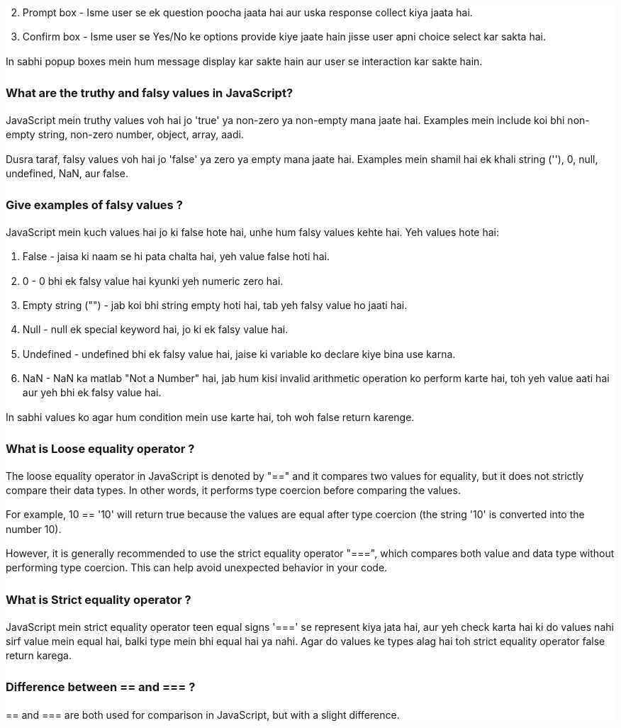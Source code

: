 2. Prompt box - Isme user se ek question poocha jaata hai aur uska response collect kiya jaata hai.

3. Confirm box - Isme user se Yes/No ke options provide kiye jaate hain jisse user apni choice select kar sakta hai.

In sabhi popup boxes mein hum message display kar sakte hain aur user se interaction kar sakte hain.


### What are the truthy and falsy values in JavaScript?  
JavaScript mein truthy values voh hai jo 'true' ya non-zero ya non-empty mana jaate hai. Examples mein include koi bhi non-empty string, non-zero number, object, array, aadi.

Dusra taraf, falsy values voh hai jo 'false' ya zero ya empty mana jaate hai. Examples mein shamil hai ek khali string (''), 0, null, undefined, NaN, aur false.


### Give examples of falsy values ?  
JavaScript mein kuch values hai jo ki false hote hai, unhe hum falsy values kehte hai. Yeh values hote hai:

1. False - jaisa ki naam se hi pata chalta hai, yeh value false hoti hai.

2. 0 - 0 bhi ek falsy value hai kyunki yeh numeric zero hai.

3. Empty string ("") - jab koi bhi string empty hoti hai, tab yeh falsy value ho jaati hai.

4. Null - null ek special keyword hai, jo ki ek falsy value hai.

5. Undefined - undefined bhi ek falsy value hai, jaise ki variable ko declare kiye bina use karna.

6. NaN - NaN ka matlab "Not a Number" hai, jab hum kisi invalid arithmetic operation ko perform karte hai, toh yeh value aati hai aur yeh bhi ek falsy value hai.

In sabhi values ko agar hum condition mein use karte hai, toh woh false return karenge.


### What is Loose equality operator ?  
The loose equality operator in JavaScript is denoted by "==" and it compares two values for equality, but it does not strictly compare their data types. In other words, it performs type coercion before comparing the values.

For example, 10 == '10' will return true because the values are equal after type coercion (the string '10' is converted into the number 10).

However, it is generally recommended to use the strict equality operator "===", which compares both value and data type without performing type coercion. This can help avoid unexpected behavior in your code.


### What is Strict equality operator ?  
JavaScript mein strict equality operator teen equal signs '===' se represent kiya jata hai, aur yeh check karta hai ki do values nahi sirf value mein equal hai, balki type mein bhi equal hai ya nahi. Agar do values ke types alag hai toh strict equality operator false return karega.


### Difference between == and === ?  
== and === are both used for comparison in JavaScript, but with a slight difference. 
